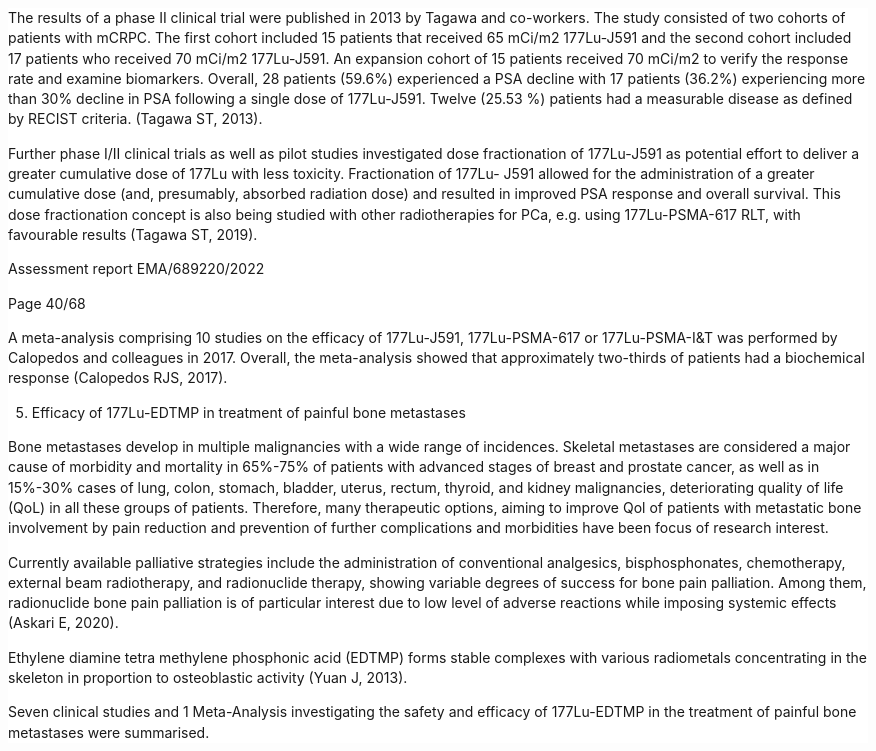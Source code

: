 The results of a phase II clinical trial were published in 2013 by Tagawa and co-workers. The study consisted of two cohorts of patients with mCRPC. The first cohort included 15 patients that received 65 mCi/m2 177Lu-J591 and the second cohort included 17 patients who received 70 mCi/m2 177Lu-J591. An expansion cohort of 15 patients received 70 mCi/m2 to verify the response rate and examine biomarkers. Overall, 28 patients (59.6%) experienced a PSA decline with 17 patients (36.2%) experiencing more than 30% decline in PSA following a single dose of 177Lu-J591. Twelve (25.53 %) patients had a measurable disease as defined by RECIST criteria. (Tagawa ST, 2013).

Further phase I/II clinical trials as well as pilot studies investigated dose fractionation of 177Lu-J591 as potential effort to deliver a greater cumulative dose of 177Lu with less toxicity. Fractionation of 177Lu- J591 allowed for the administration of a greater cumulative dose (and, presumably, absorbed radiation dose) and resulted in improved PSA response and overall survival. This dose fractionation concept is also being studied with other radiotherapies for PCa, e.g. using 177Lu-PSMA-617 RLT, with favourable results (Tagawa ST, 2019).

Assessment report EMA/689220/2022

Page 40/68


A meta-analysis comprising 10 studies on the efficacy of 177Lu-J591, 177Lu-PSMA-617 or 177Lu-PSMA-I&T was performed by Calopedos and colleagues in 2017. Overall, the meta-analysis showed that approximately two-thirds of patients had a biochemical response (Calopedos RJS, 2017).

5. Efficacy of 177Lu-EDTMP in treatment of painful bone metastases

Bone metastases develop in multiple malignancies with a wide range of incidences. Skeletal metastases are considered a major cause of morbidity and mortality in 65%-75% of patients with advanced stages of breast and prostate cancer, as well as in 15%-30% cases of lung, colon, stomach, bladder, uterus, rectum, thyroid, and kidney malignancies, deteriorating quality of life (QoL) in all these groups of patients. Therefore, many therapeutic options, aiming to improve Qol of patients with metastatic bone involvement by pain reduction and prevention of further complications and morbidities have been focus of research interest.

Currently available palliative strategies include the administration of conventional analgesics, bisphosphonates, chemotherapy, external beam radiotherapy, and radionuclide therapy, showing variable degrees of success for bone pain palliation. Among them, radionuclide bone pain palliation is of particular interest due to low level of adverse reactions while imposing systemic effects (Askari E, 2020).

Ethylene diamine tetra methylene phosphonic acid (EDTMP) forms stable complexes with various radiometals concentrating in the skeleton in proportion to osteoblastic activity (Yuan J, 2013).

Seven clinical studies and 1 Meta-Analysis investigating the safety and efficacy of 177Lu-EDTMP in the treatment of painful bone metastases were summarised.

